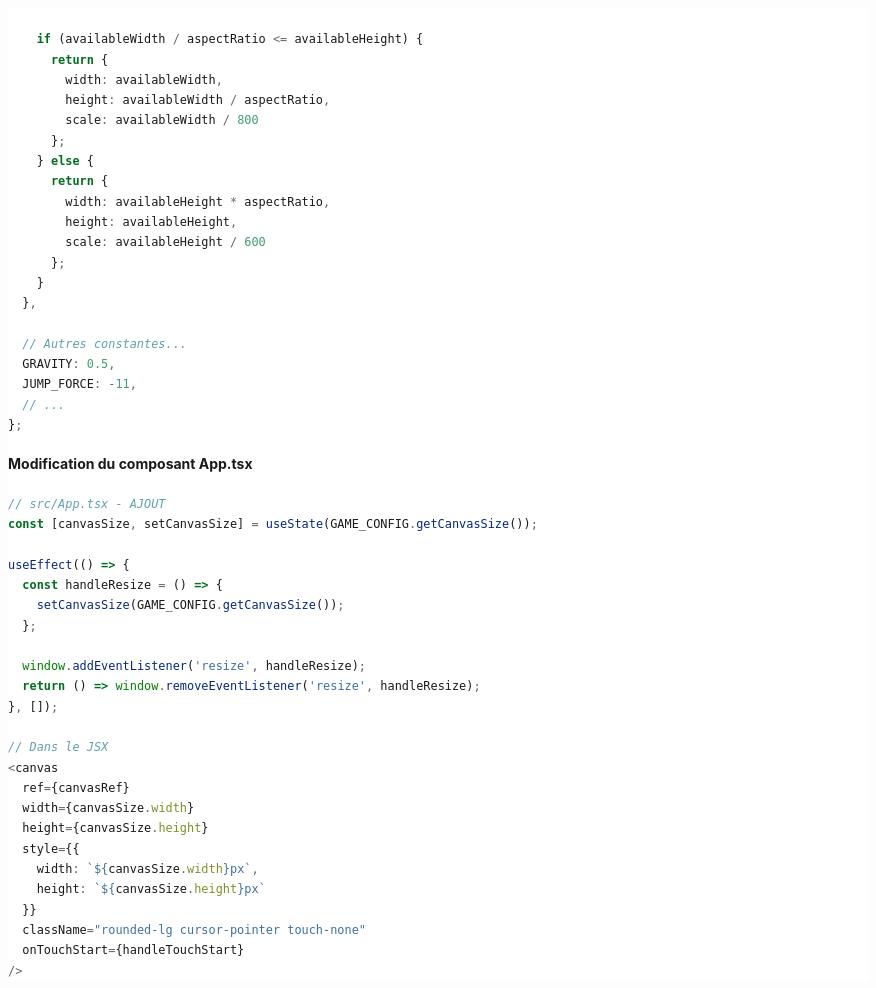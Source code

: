 ```typescript
    
    if (availableWidth / aspectRatio <= availableHeight) {
      return {
        width: availableWidth,
        height: availableWidth / aspectRatio,
        scale: availableWidth / 800
      };
    } else {
      return {
        width: availableHeight * aspectRatio,
        height: availableHeight,
        scale: availableHeight / 600
      };
    }
  },
  
  // Autres constantes...
  GRAVITY: 0.5,
  JUMP_FORCE: -11,
  // ...
};
```

#### Modification du composant App.tsx
```typescript
// src/App.tsx - AJOUT
const [canvasSize, setCanvasSize] = useState(GAME_CONFIG.getCanvasSize());

useEffect(() => {
  const handleResize = () => {
    setCanvasSize(GAME_CONFIG.getCanvasSize());
  };
  
  window.addEventListener('resize', handleResize);
  return () => window.removeEventListener('resize', handleResize);
}, []);

// Dans le JSX
<canvas
  ref={canvasRef}
  width={canvasSize.width}
  height={canvasSize.height}
  style={{
    width: `${canvasSize.width}px`,
    height: `${canvasSize.height}px`
  }}
  className="rounded-lg cursor-pointer touch-none"
  onTouchStart={handleTouchStart}
/>
```

